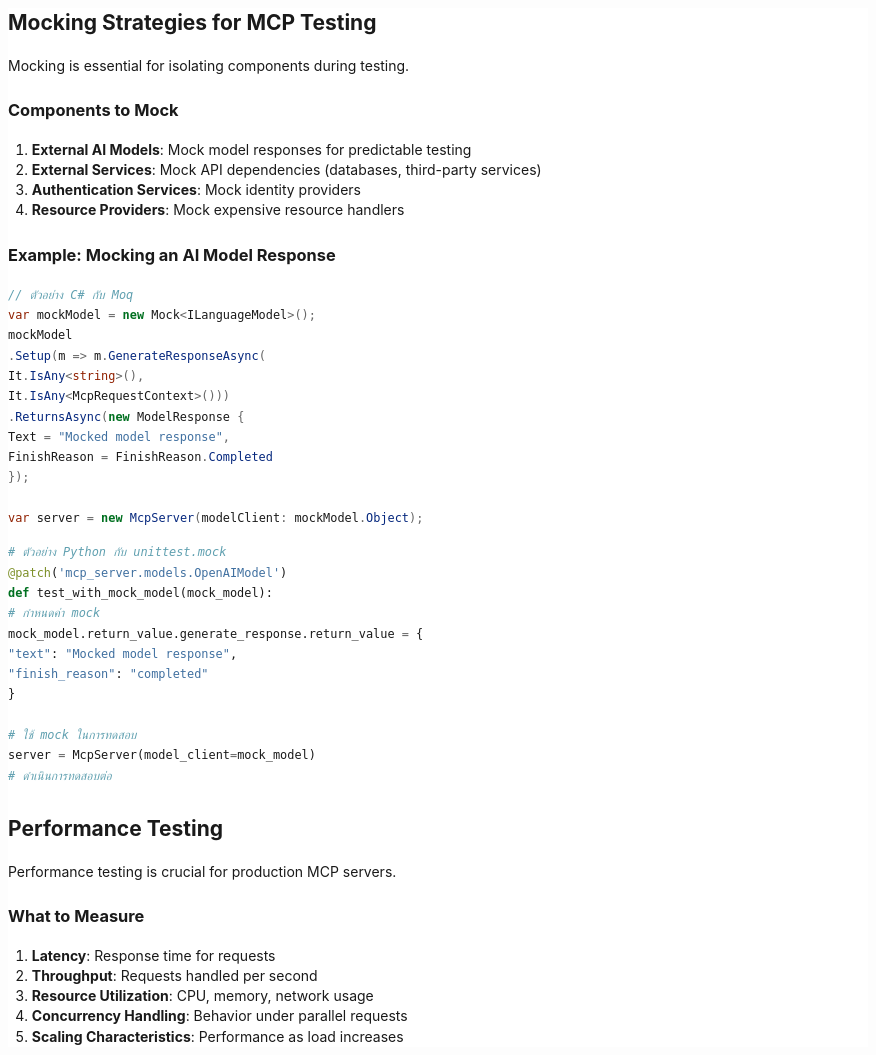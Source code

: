 ## Mocking Strategies for MCP Testing

Mocking is essential for isolating components during testing.

### Components to Mock

1. **External AI Models**: Mock model responses for predictable testing
2. **External Services**: Mock API dependencies (databases, third-party services)
3. **Authentication Services**: Mock identity providers
4. **Resource Providers**: Mock expensive resource handlers

### Example: Mocking an AI Model Response

```csharp
// ตัวอย่าง C# กับ Moq
var mockModel = new Mock<ILanguageModel>();
mockModel
.Setup(m => m.GenerateResponseAsync(
It.IsAny<string>(),
It.IsAny<McpRequestContext>()))
.ReturnsAsync(new ModelResponse { 
Text = "Mocked model response",
FinishReason = FinishReason.Completed
});

var server = new McpServer(modelClient: mockModel.Object);
```

```python
# ตัวอย่าง Python กับ unittest.mock
@patch('mcp_server.models.OpenAIModel')
def test_with_mock_model(mock_model):
# กำหนดค่า mock
mock_model.return_value.generate_response.return_value = {
"text": "Mocked model response",
"finish_reason": "completed"
}

# ใช้ mock ในการทดสอบ
server = McpServer(model_client=mock_model)
# ดำเนินการทดสอบต่อ
```

## Performance Testing

Performance testing is crucial for production MCP servers.

### What to Measure

1. **Latency**: Response time for requests
2. **Throughput**: Requests handled per second
3. **Resource Utilization**: CPU, memory, network usage
4. **Concurrency Handling**: Behavior under parallel requests
5. **Scaling Characteristics**: Performance as load increases
